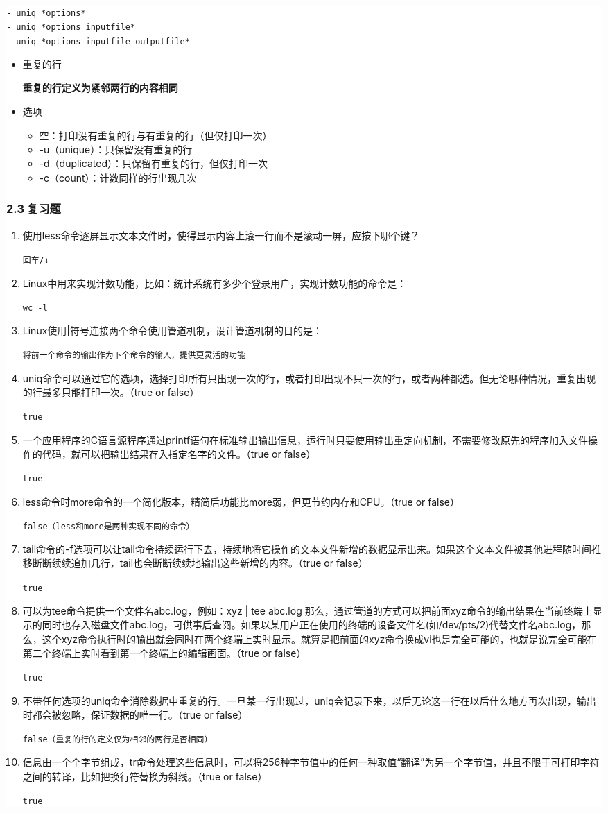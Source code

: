    - uniq *options*
    - uniq *options inputfile*
    - uniq *options inputfile outputfile*

  - 重复的行

    **重复的行定义为紧邻两行的内容相同**

  - 选项
    - 空：打印没有重复的行与有重复的行（但仅打印一次）
    - -u（unique）：只保留没有重复的行
    - -d（duplicated）：只保留有重复的行，但仅打印一次
    - -c（count）：计数同样的行出现几次

### 2.3 复习题

1. 使用less命令逐屏显示文本文件时，使得显示内容上滚一行而不是滚动一屏，应按下哪个键？

   `回车/↓`

2. Linux中用来实现计数功能，比如：统计系统有多少个登录用户，实现计数功能的命令是：

   `wc -l`

3. Linux使用|符号连接两个命令使用管道机制，设计管道机制的目的是：

   `将前一个命令的输出作为下个命令的输入，提供更灵活的功能`

4. uniq命令可以通过它的选项，选择打印所有只出现一次的行，或者打印出现不只一次的行，或者两种都选。但无论哪种情况，重复出现的行最多只能打印一次。（true or false）

   `true`

5. 一个应用程序的C语言源程序通过printf语句在标准输出输出信息，运行时只要使用输出重定向机制，不需要修改原先的程序加入文件操作的代码，就可以把输出结果存入指定名字的文件。（true or false）

   `true`

6. less命令时more命令的一个简化版本，精简后功能比more弱，但更节约内存和CPU。（true or false）

   `false（less和more是两种实现不同的命令）`

7. tail命令的-f选项可以让tail命令持续运行下去，持续地将它操作的文本文件新增的数据显示出来。如果这个文本文件被其他进程随时间推移断断续续追加几行，tail也会断断续续地输出这些新增的内容。（true or false）

   `true`

8. 可以为tee命令提供一个文件名abc.log，例如：xyz | tee abc.log 那么，通过管道的方式可以把前面xyz命令的输出结果在当前终端上显示的同时也存入磁盘文件abc.log，可供事后查阅。如果以某用户正在使用的终端的设备文件名(如/dev/pts/2)代替文件名abc.log，那么，这个xyz命令执行时的输出就会同时在两个终端上实时显示。就算是把前面的xyz命令换成vi也是完全可能的，也就是说完全可能在第二个终端上实时看到第一个终端上的编辑画面。（true or false）

   `true`

9. 不带任何选项的uniq命令消除数据中重复的行。一旦某一行出现过，uniq会记录下来，以后无论这一行在以后什么地方再次出现，输出时都会被忽略，保证数据的唯一行。（true or false）

   `false（重复的行的定义仅为相邻的两行是否相同）`

10. 信息由一个个字节组成，tr命令处理这些信息时，可以将256种字节值中的任何一种取值“翻译”为另一个字节值，并且不限于可打印字符之间的转译，比如把换行符替换为斜线。（true or false）

    `true`